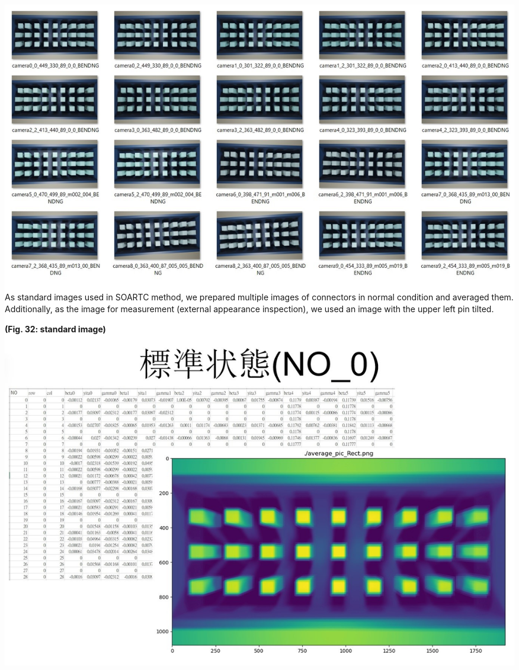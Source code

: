 ![imageVLM1-2-31](/2024-09-18-QEUR23_VIVLM1/imageVLM1-2-31.jpg)

As standard images used in SOARTC method, we prepared multiple images of connectors in normal condition and averaged them. Additionally, as the image for measurement (external appearance inspection), we used an image with the upper left pin tilted.

**(Fig. 32: standard image)**

![imageVLM1-2-32](/2024-09-18-QEUR23_VIVLM1/imageVLM1-2-32.jpg)
